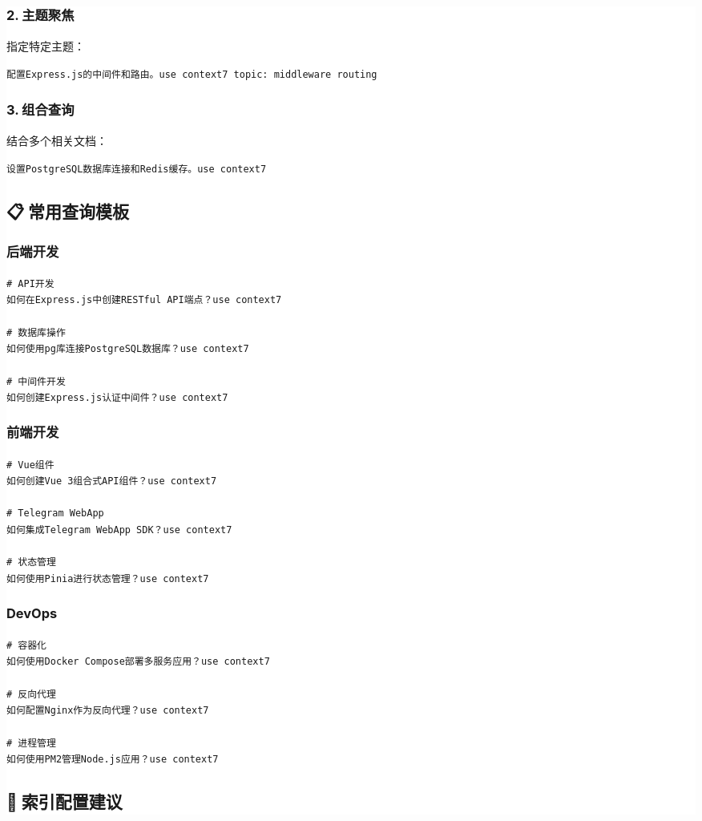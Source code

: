 ### 2. 主题聚焦
指定特定主题：
```
配置Express.js的中间件和路由。use context7 topic: middleware routing
```

### 3. 组合查询
结合多个相关文档：
```
设置PostgreSQL数据库连接和Redis缓存。use context7
```

## 📋 常用查询模板

### 后端开发
```
# API开发
如何在Express.js中创建RESTful API端点？use context7

# 数据库操作
如何使用pg库连接PostgreSQL数据库？use context7

# 中间件开发
如何创建Express.js认证中间件？use context7
```

### 前端开发
```
# Vue组件
如何创建Vue 3组合式API组件？use context7

# Telegram WebApp
如何集成Telegram WebApp SDK？use context7

# 状态管理
如何使用Pinia进行状态管理？use context7
```

### DevOps
```
# 容器化
如何使用Docker Compose部署多服务应用？use context7

# 反向代理
如何配置Nginx作为反向代理？use context7

# 进程管理
如何使用PM2管理Node.js应用？use context7
```

## 🔧 索引配置建议
